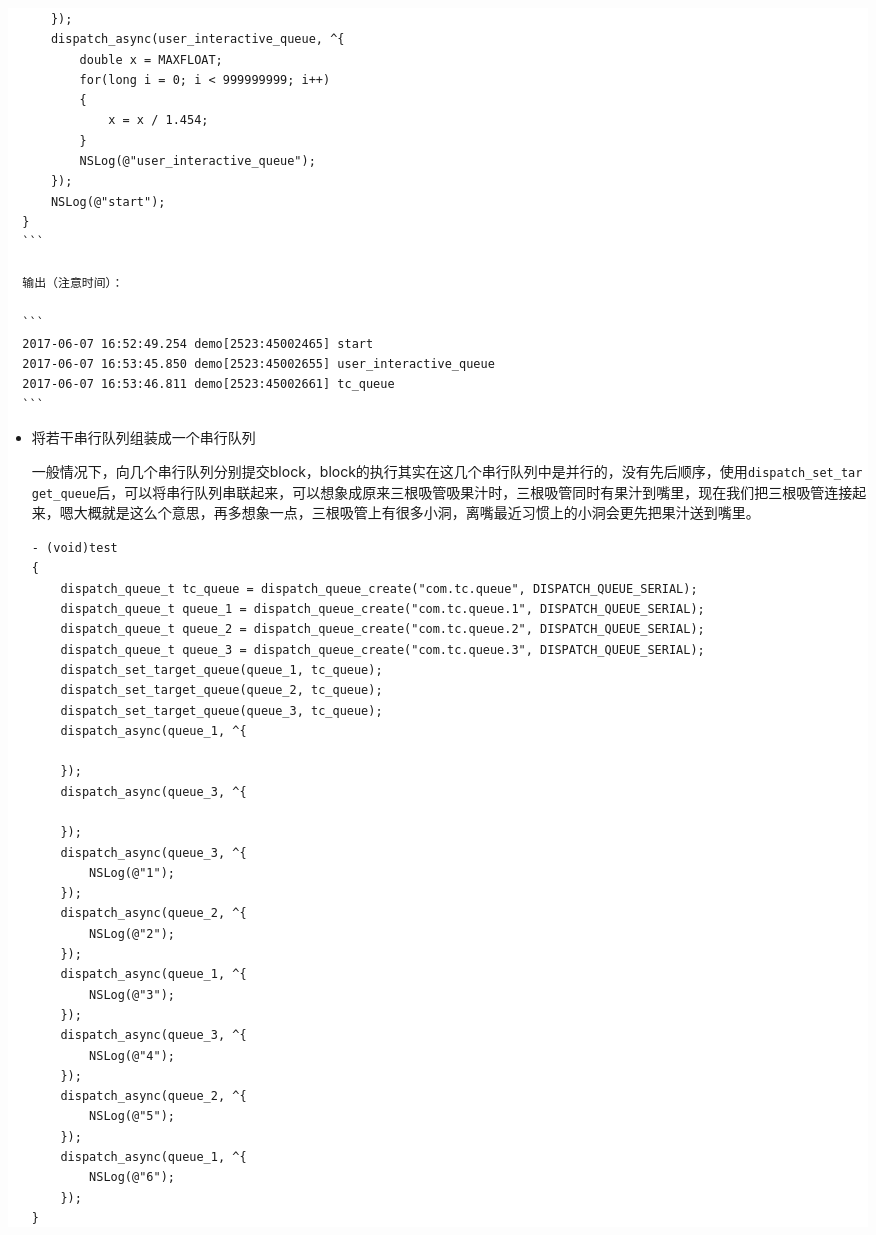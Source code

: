           });
          dispatch_async(user_interactive_queue, ^{
              double x = MAXFLOAT;
              for(long i = 0; i < 999999999; i++)
              {
                  x = x / 1.454;
              }
              NSLog(@"user_interactive_queue");
          });
          NSLog(@"start");
      }
      ```

      输出（注意时间）：

      ```
      2017-06-07 16:52:49.254 demo[2523:45002465] start
      2017-06-07 16:53:45.850 demo[2523:45002655] user_interactive_queue
      2017-06-07 16:53:46.811 demo[2523:45002661] tc_queue
      ```

  * 将若干串行队列组装成一个串行队列

    一般情况下，向几个串行队列分别提交block，block的执行其实在这几个串行队列中是并行的，没有先后顺序，使用`dispatch_set_target_queue`后，可以将串行队列串联起来，可以想象成原来三根吸管吸果汁时，三根吸管同时有果汁到嘴里，现在我们把三根吸管连接起来，嗯大概就是这么个意思，再多想象一点，三根吸管上有很多小洞，离嘴最近习惯上的小洞会更先把果汁送到嘴里。

    ```
    - (void)test
    {
        dispatch_queue_t tc_queue = dispatch_queue_create("com.tc.queue", DISPATCH_QUEUE_SERIAL);
        dispatch_queue_t queue_1 = dispatch_queue_create("com.tc.queue.1", DISPATCH_QUEUE_SERIAL);
        dispatch_queue_t queue_2 = dispatch_queue_create("com.tc.queue.2", DISPATCH_QUEUE_SERIAL);
        dispatch_queue_t queue_3 = dispatch_queue_create("com.tc.queue.3", DISPATCH_QUEUE_SERIAL);
        dispatch_set_target_queue(queue_1, tc_queue);
        dispatch_set_target_queue(queue_2, tc_queue);
        dispatch_set_target_queue(queue_3, tc_queue);
        dispatch_async(queue_1, ^{
            
        });
        dispatch_async(queue_3, ^{
            
        });
        dispatch_async(queue_3, ^{
            NSLog(@"1");
        });
        dispatch_async(queue_2, ^{
            NSLog(@"2");
        });
        dispatch_async(queue_1, ^{
            NSLog(@"3");
        });
        dispatch_async(queue_3, ^{
            NSLog(@"4");
        });
        dispatch_async(queue_2, ^{
            NSLog(@"5");
        });
        dispatch_async(queue_1, ^{
            NSLog(@"6");
        });
    }
    ```
